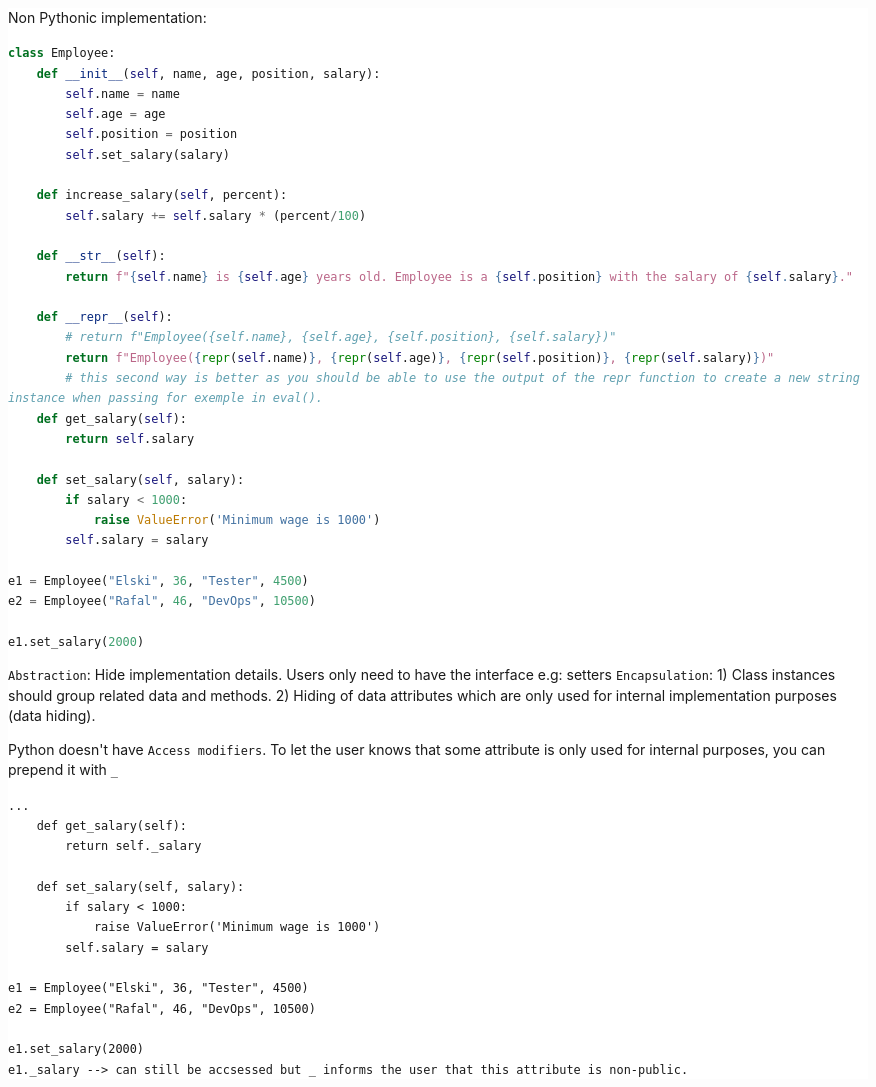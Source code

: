 Non Pythonic implementation:
```python
class Employee:
    def __init__(self, name, age, position, salary):
        self.name = name
        self.age = age
        self.position = position
        self.set_salary(salary)
        
    def increase_salary(self, percent):
        self.salary += self.salary * (percent/100)
        
    def __str__(self):
        return f"{self.name} is {self.age} years old. Employee is a {self.position} with the salary of {self.salary}."
    
    def __repr__(self):
        # return f"Employee({self.name}, {self.age}, {self.position}, {self.salary})"
        return f"Employee({repr(self.name)}, {repr(self.age)}, {repr(self.position)}, {repr(self.salary)})"
        # this second way is better as you should be able to use the output of the repr function to create a new string instance when passing for exemple in eval().
    def get_salary(self):
        return self.salary
    
    def set_salary(self, salary):
        if salary < 1000:
            raise ValueError('Minimum wage is 1000')
        self.salary = salary

e1 = Employee("Elski", 36, "Tester", 4500) 
e2 = Employee("Rafal", 46, "DevOps", 10500)

e1.set_salary(2000)
```

`Abstraction`: Hide implementation details. Users only need to have the interface e.g: setters 
`Encapsulation`: 1) Class instances should group related data and methods.
                 2) Hiding of data attributes which are only used for internal implementation purposes (data hiding).

Python doesn't have `Access modifiers`.
To let the user knows that some attribute is only used for internal purposes, you can prepend it with `_`

```
...
    def get_salary(self):
        return self._salary
    
    def set_salary(self, salary):
        if salary < 1000:
            raise ValueError('Minimum wage is 1000')
        self.salary = salary

e1 = Employee("Elski", 36, "Tester", 4500) 
e2 = Employee("Rafal", 46, "DevOps", 10500)

e1.set_salary(2000)
e1._salary --> can still be accsessed but _ informs the user that this attribute is non-public.

```
